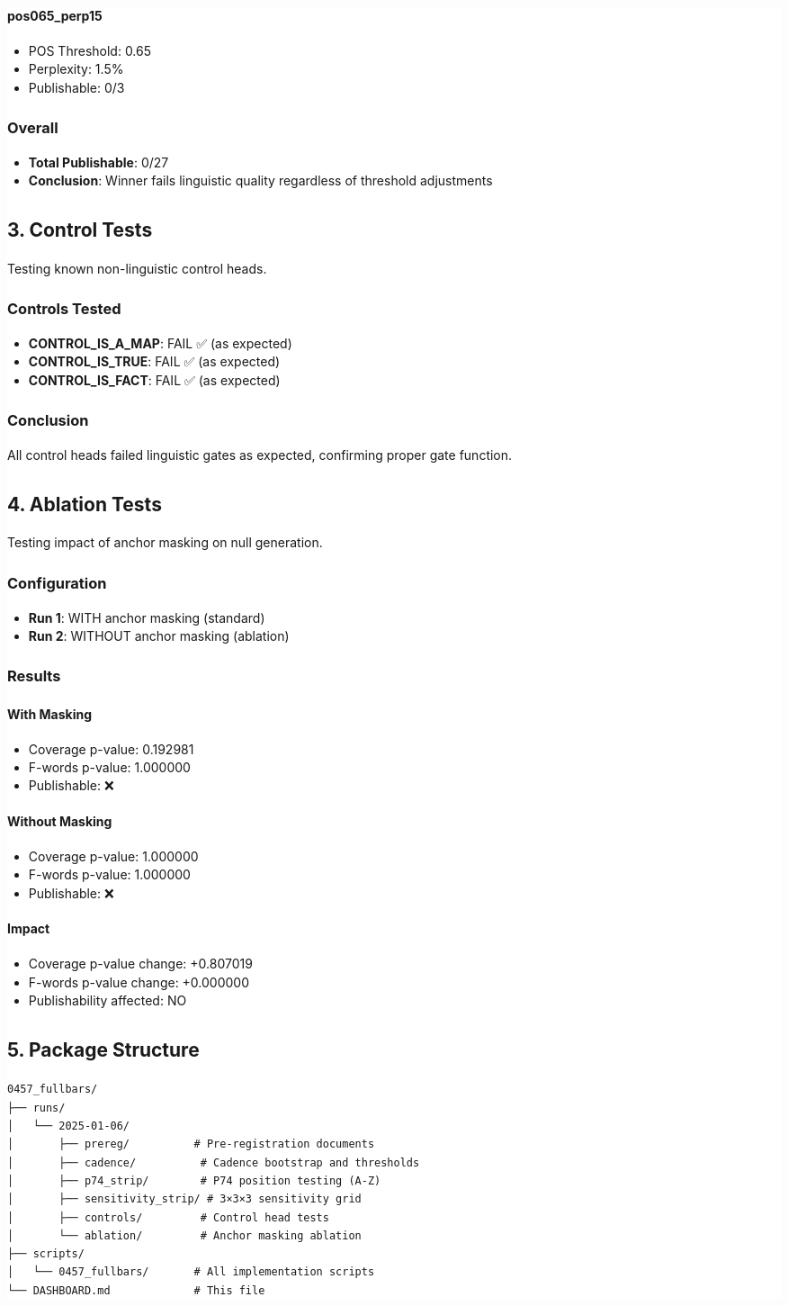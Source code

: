 #### pos065_perp15
- POS Threshold: 0.65
- Perplexity: 1.5%
- Publishable: 0/3

### Overall
- **Total Publishable**: 0/27
- **Conclusion**: Winner fails linguistic quality regardless of threshold adjustments

## 3. Control Tests

Testing known non-linguistic control heads.

### Controls Tested
- **CONTROL_IS_A_MAP**: FAIL ✅ (as expected)
- **CONTROL_IS_TRUE**: FAIL ✅ (as expected)
- **CONTROL_IS_FACT**: FAIL ✅ (as expected)

### Conclusion
All control heads failed linguistic gates as expected, confirming proper gate function.

## 4. Ablation Tests

Testing impact of anchor masking on null generation.

### Configuration
- **Run 1**: WITH anchor masking (standard)
- **Run 2**: WITHOUT anchor masking (ablation)

### Results
#### With Masking
- Coverage p-value: 0.192981
- F-words p-value: 1.000000
- Publishable: ❌

#### Without Masking
- Coverage p-value: 1.000000
- F-words p-value: 1.000000
- Publishable: ❌

#### Impact
- Coverage p-value change: +0.807019
- F-words p-value change: +0.000000
- Publishability affected: NO

## 5. Package Structure

```
0457_fullbars/
├── runs/
│   └── 2025-01-06/
│       ├── prereg/          # Pre-registration documents
│       ├── cadence/          # Cadence bootstrap and thresholds
│       ├── p74_strip/        # P74 position testing (A-Z)
│       ├── sensitivity_strip/ # 3×3×3 sensitivity grid
│       ├── controls/         # Control head tests
│       └── ablation/         # Anchor masking ablation
├── scripts/
│   └── 0457_fullbars/       # All implementation scripts
└── DASHBOARD.md             # This file
```
